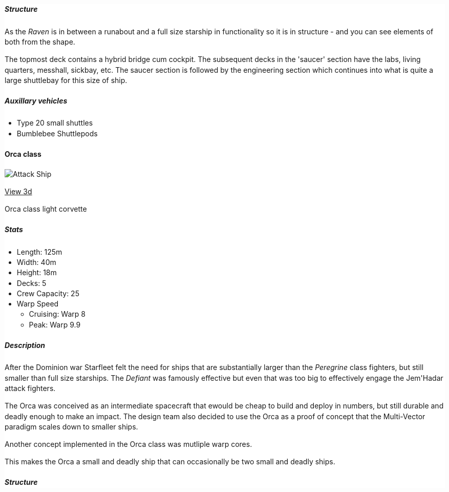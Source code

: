 ##### Structure

As the *Raven* is in between a runabout and a full size starship in functionality so it is in structure - and you
can see elements of both from the shape.

The topmost deck contains a hybrid bridge cum cockpit. The subsequent decks in the 'saucer' section have the labs,
living quarters, messhall, sickbay, etc. The saucer section is followed by the engineering section which continues
into what is quite a large shuttlebay for this size of ship.

##### Auxillary vehicles

- Type 20 small shuttles
- Bumblebee Shuttlepods

#### Orca class

![Attack Ship](images/small/attack.png)

[View 3d](https://github.com/prasannax1/starships/blob/master/small/aux/attack.stl)

Orca class light corvette

##### Stats

  - Length: 125m
  - Width: 40m
  - Height: 18m
  - Decks: 5
  - Crew Capacity: 25
  - Warp Speed
    - Cruising: Warp 8
    - Peak: Warp 9.9

##### Description

After the Dominion war Starfleet felt the need for ships that are substantially larger than the *Peregrine* class
fighters, but still smaller than full size starships. The *Defiant* was famously effective but even that was too
big to effectively engage the Jem'Hadar attack fighters.

The Orca was conceived as an intermediate spacecraft that ewould be cheap to build and deploy in numbers, but still 
durable and deadly enough to make an impact. The design team also decided to use the Orca as a proof of concept that
the Multi-Vector paradigm scales down to smaller ships.

Another concept implemented in the Orca class was mutliple warp cores.

This makes the Orca a small and deadly ship that can occasionally be two small and deadly ships.

##### Structure
